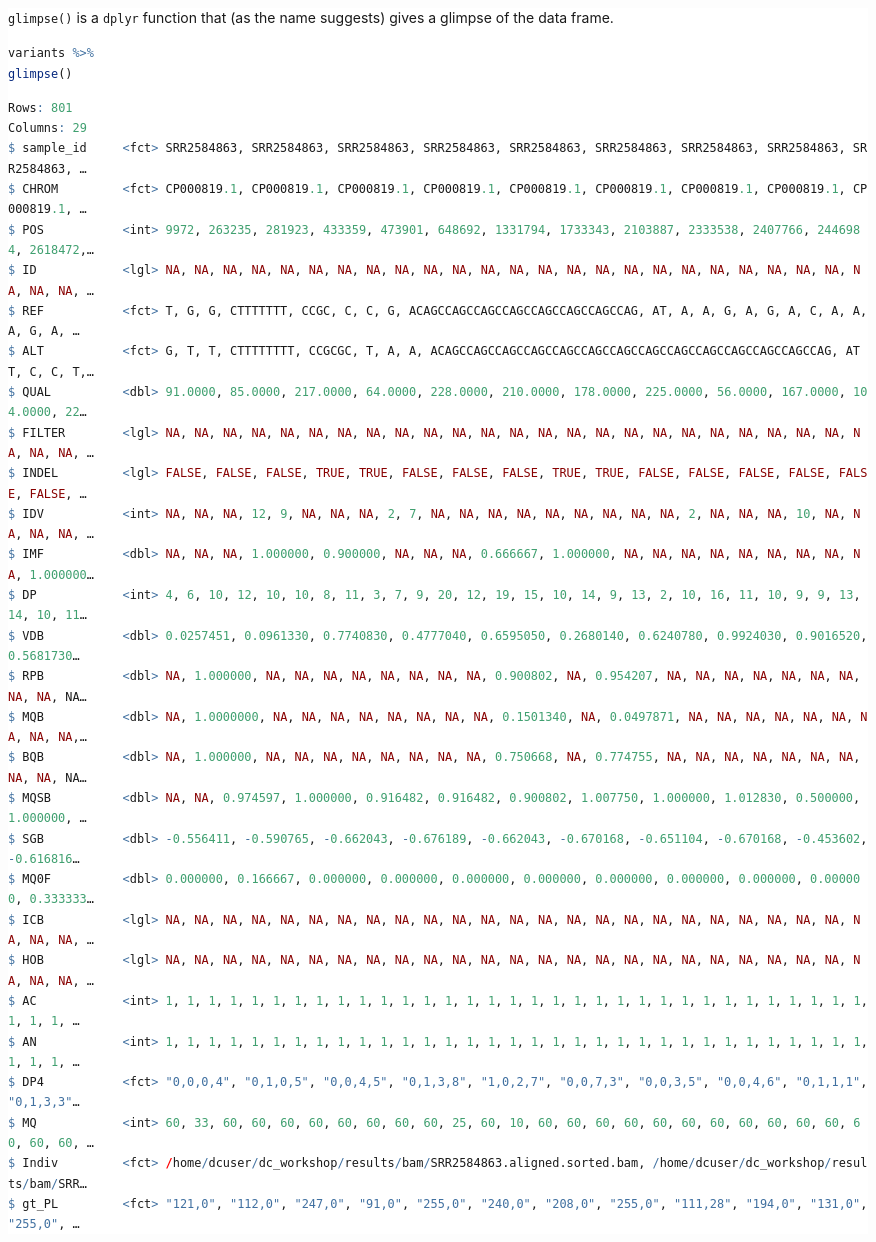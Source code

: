   `glimpse()` is a `dplyr` function that (as the name suggests) gives a glimpse of the data frame.

```r
variants %>%
glimpse()
```

```r
Rows: 801
Columns: 29
$ sample_id     <fct> SRR2584863, SRR2584863, SRR2584863, SRR2584863, SRR2584863, SRR2584863, SRR2584863, SRR2584863, SRR2584863, …
$ CHROM         <fct> CP000819.1, CP000819.1, CP000819.1, CP000819.1, CP000819.1, CP000819.1, CP000819.1, CP000819.1, CP000819.1, …
$ POS           <int> 9972, 263235, 281923, 433359, 473901, 648692, 1331794, 1733343, 2103887, 2333538, 2407766, 2446984, 2618472,…
$ ID            <lgl> NA, NA, NA, NA, NA, NA, NA, NA, NA, NA, NA, NA, NA, NA, NA, NA, NA, NA, NA, NA, NA, NA, NA, NA, NA, NA, NA, …
$ REF           <fct> T, G, G, CTTTTTTT, CCGC, C, C, G, ACAGCCAGCCAGCCAGCCAGCCAGCCAGCCAG, AT, A, A, G, A, G, A, C, A, A, A, G, A, …
$ ALT           <fct> G, T, T, CTTTTTTTT, CCGCGC, T, A, A, ACAGCCAGCCAGCCAGCCAGCCAGCCAGCCAGCCAGCCAGCCAGCCAGCCAGCCAG, ATT, C, C, T,…
$ QUAL          <dbl> 91.0000, 85.0000, 217.0000, 64.0000, 228.0000, 210.0000, 178.0000, 225.0000, 56.0000, 167.0000, 104.0000, 22…
$ FILTER        <lgl> NA, NA, NA, NA, NA, NA, NA, NA, NA, NA, NA, NA, NA, NA, NA, NA, NA, NA, NA, NA, NA, NA, NA, NA, NA, NA, NA, …
$ INDEL         <lgl> FALSE, FALSE, FALSE, TRUE, TRUE, FALSE, FALSE, FALSE, TRUE, TRUE, FALSE, FALSE, FALSE, FALSE, FALSE, FALSE, …
$ IDV           <int> NA, NA, NA, 12, 9, NA, NA, NA, 2, 7, NA, NA, NA, NA, NA, NA, NA, NA, NA, 2, NA, NA, NA, 10, NA, NA, NA, NA, …
$ IMF           <dbl> NA, NA, NA, 1.000000, 0.900000, NA, NA, NA, 0.666667, 1.000000, NA, NA, NA, NA, NA, NA, NA, NA, NA, 1.000000…
$ DP            <int> 4, 6, 10, 12, 10, 10, 8, 11, 3, 7, 9, 20, 12, 19, 15, 10, 14, 9, 13, 2, 10, 16, 11, 10, 9, 9, 13, 14, 10, 11…
$ VDB           <dbl> 0.0257451, 0.0961330, 0.7740830, 0.4777040, 0.6595050, 0.2680140, 0.6240780, 0.9924030, 0.9016520, 0.5681730…
$ RPB           <dbl> NA, 1.000000, NA, NA, NA, NA, NA, NA, NA, NA, 0.900802, NA, 0.954207, NA, NA, NA, NA, NA, NA, NA, NA, NA, NA…
$ MQB           <dbl> NA, 1.0000000, NA, NA, NA, NA, NA, NA, NA, NA, 0.1501340, NA, 0.0497871, NA, NA, NA, NA, NA, NA, NA, NA, NA,…
$ BQB           <dbl> NA, 1.000000, NA, NA, NA, NA, NA, NA, NA, NA, 0.750668, NA, 0.774755, NA, NA, NA, NA, NA, NA, NA, NA, NA, NA…
$ MQSB          <dbl> NA, NA, 0.974597, 1.000000, 0.916482, 0.916482, 0.900802, 1.007750, 1.000000, 1.012830, 0.500000, 1.000000, …
$ SGB           <dbl> -0.556411, -0.590765, -0.662043, -0.676189, -0.662043, -0.670168, -0.651104, -0.670168, -0.453602, -0.616816…
$ MQ0F          <dbl> 0.000000, 0.166667, 0.000000, 0.000000, 0.000000, 0.000000, 0.000000, 0.000000, 0.000000, 0.000000, 0.333333…
$ ICB           <lgl> NA, NA, NA, NA, NA, NA, NA, NA, NA, NA, NA, NA, NA, NA, NA, NA, NA, NA, NA, NA, NA, NA, NA, NA, NA, NA, NA, …
$ HOB           <lgl> NA, NA, NA, NA, NA, NA, NA, NA, NA, NA, NA, NA, NA, NA, NA, NA, NA, NA, NA, NA, NA, NA, NA, NA, NA, NA, NA, …
$ AC            <int> 1, 1, 1, 1, 1, 1, 1, 1, 1, 1, 1, 1, 1, 1, 1, 1, 1, 1, 1, 1, 1, 1, 1, 1, 1, 1, 1, 1, 1, 1, 1, 1, 1, 1, 1, 1, …
$ AN            <int> 1, 1, 1, 1, 1, 1, 1, 1, 1, 1, 1, 1, 1, 1, 1, 1, 1, 1, 1, 1, 1, 1, 1, 1, 1, 1, 1, 1, 1, 1, 1, 1, 1, 1, 1, 1, …
$ DP4           <fct> "0,0,0,4", "0,1,0,5", "0,0,4,5", "0,1,3,8", "1,0,2,7", "0,0,7,3", "0,0,3,5", "0,0,4,6", "0,1,1,1", "0,1,3,3"…
$ MQ            <int> 60, 33, 60, 60, 60, 60, 60, 60, 60, 60, 25, 60, 10, 60, 60, 60, 60, 60, 60, 60, 60, 60, 60, 60, 60, 60, 60, …
$ Indiv         <fct> /home/dcuser/dc_workshop/results/bam/SRR2584863.aligned.sorted.bam, /home/dcuser/dc_workshop/results/bam/SRR…
$ gt_PL         <fct> "121,0", "112,0", "247,0", "91,0", "255,0", "240,0", "208,0", "255,0", "111,28", "194,0", "131,0", "255,0", …
```